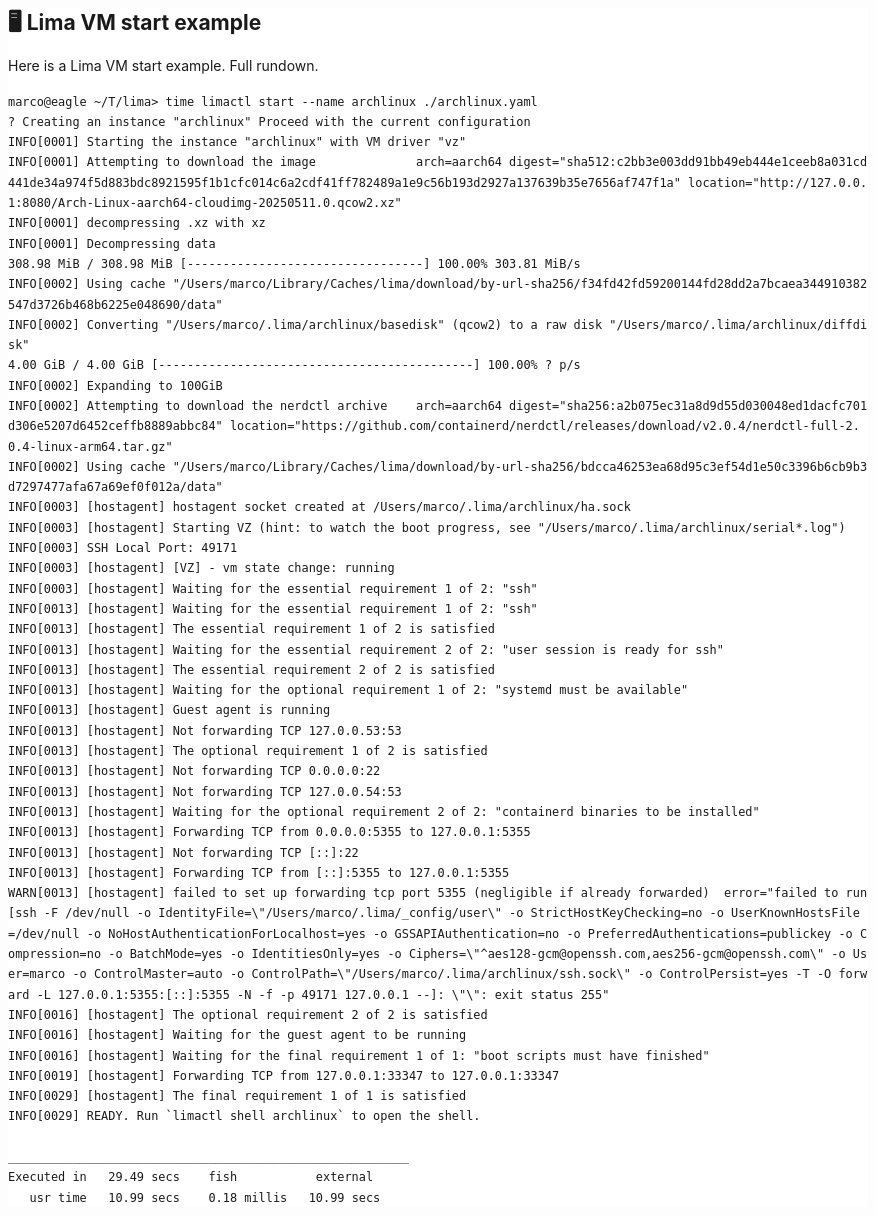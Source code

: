 ## 🖥️ Lima VM start example

Here is a Lima VM start example. Full rundown.

```shell
marco@eagle ~/T/lima> time limactl start --name archlinux ./archlinux.yaml
? Creating an instance "archlinux" Proceed with the current configuration
INFO[0001] Starting the instance "archlinux" with VM driver "vz"
INFO[0001] Attempting to download the image              arch=aarch64 digest="sha512:c2bb3e003dd91bb49eb444e1ceeb8a031cd441de34a974f5d883bdc8921595f1b1cfc014c6a2cdf41ff782489a1e9c56b193d2927a137639b35e7656af747f1a" location="http://127.0.0.1:8080/Arch-Linux-aarch64-cloudimg-20250511.0.qcow2.xz"
INFO[0001] decompressing .xz with xz
INFO[0001] Decompressing data
308.98 MiB / 308.98 MiB [---------------------------------] 100.00% 303.81 MiB/s
INFO[0002] Using cache "/Users/marco/Library/Caches/lima/download/by-url-sha256/f34fd42fd59200144fd28dd2a7bcaea344910382547d3726b468b6225e048690/data"
INFO[0002] Converting "/Users/marco/.lima/archlinux/basedisk" (qcow2) to a raw disk "/Users/marco/.lima/archlinux/diffdisk"
4.00 GiB / 4.00 GiB [--------------------------------------------] 100.00% ? p/s
INFO[0002] Expanding to 100GiB
INFO[0002] Attempting to download the nerdctl archive    arch=aarch64 digest="sha256:a2b075ec31a8d9d55d030048ed1dacfc701d306e5207d6452ceffb8889abbc84" location="https://github.com/containerd/nerdctl/releases/download/v2.0.4/nerdctl-full-2.0.4-linux-arm64.tar.gz"
INFO[0002] Using cache "/Users/marco/Library/Caches/lima/download/by-url-sha256/bdcca46253ea68d95c3ef54d1e50c3396b6cb9b3d7297477afa67a69ef0f012a/data"
INFO[0003] [hostagent] hostagent socket created at /Users/marco/.lima/archlinux/ha.sock
INFO[0003] [hostagent] Starting VZ (hint: to watch the boot progress, see "/Users/marco/.lima/archlinux/serial*.log")
INFO[0003] SSH Local Port: 49171
INFO[0003] [hostagent] [VZ] - vm state change: running
INFO[0003] [hostagent] Waiting for the essential requirement 1 of 2: "ssh"
INFO[0013] [hostagent] Waiting for the essential requirement 1 of 2: "ssh"
INFO[0013] [hostagent] The essential requirement 1 of 2 is satisfied
INFO[0013] [hostagent] Waiting for the essential requirement 2 of 2: "user session is ready for ssh"
INFO[0013] [hostagent] The essential requirement 2 of 2 is satisfied
INFO[0013] [hostagent] Waiting for the optional requirement 1 of 2: "systemd must be available"
INFO[0013] [hostagent] Guest agent is running
INFO[0013] [hostagent] Not forwarding TCP 127.0.0.53:53
INFO[0013] [hostagent] The optional requirement 1 of 2 is satisfied
INFO[0013] [hostagent] Not forwarding TCP 0.0.0.0:22
INFO[0013] [hostagent] Not forwarding TCP 127.0.0.54:53
INFO[0013] [hostagent] Waiting for the optional requirement 2 of 2: "containerd binaries to be installed"
INFO[0013] [hostagent] Forwarding TCP from 0.0.0.0:5355 to 127.0.0.1:5355
INFO[0013] [hostagent] Not forwarding TCP [::]:22
INFO[0013] [hostagent] Forwarding TCP from [::]:5355 to 127.0.0.1:5355
WARN[0013] [hostagent] failed to set up forwarding tcp port 5355 (negligible if already forwarded)  error="failed to run [ssh -F /dev/null -o IdentityFile=\"/Users/marco/.lima/_config/user\" -o StrictHostKeyChecking=no -o UserKnownHostsFile=/dev/null -o NoHostAuthenticationForLocalhost=yes -o GSSAPIAuthentication=no -o PreferredAuthentications=publickey -o Compression=no -o BatchMode=yes -o IdentitiesOnly=yes -o Ciphers=\"^aes128-gcm@openssh.com,aes256-gcm@openssh.com\" -o User=marco -o ControlMaster=auto -o ControlPath=\"/Users/marco/.lima/archlinux/ssh.sock\" -o ControlPersist=yes -T -O forward -L 127.0.0.1:5355:[::]:5355 -N -f -p 49171 127.0.0.1 --]: \"\": exit status 255"
INFO[0016] [hostagent] The optional requirement 2 of 2 is satisfied
INFO[0016] [hostagent] Waiting for the guest agent to be running
INFO[0016] [hostagent] Waiting for the final requirement 1 of 1: "boot scripts must have finished"
INFO[0019] [hostagent] Forwarding TCP from 127.0.0.1:33347 to 127.0.0.1:33347
INFO[0029] [hostagent] The final requirement 1 of 1 is satisfied
INFO[0029] READY. Run `limactl shell archlinux` to open the shell.

________________________________________________________
Executed in   29.49 secs    fish           external
   usr time   10.99 secs    0.18 millis   10.99 secs
```